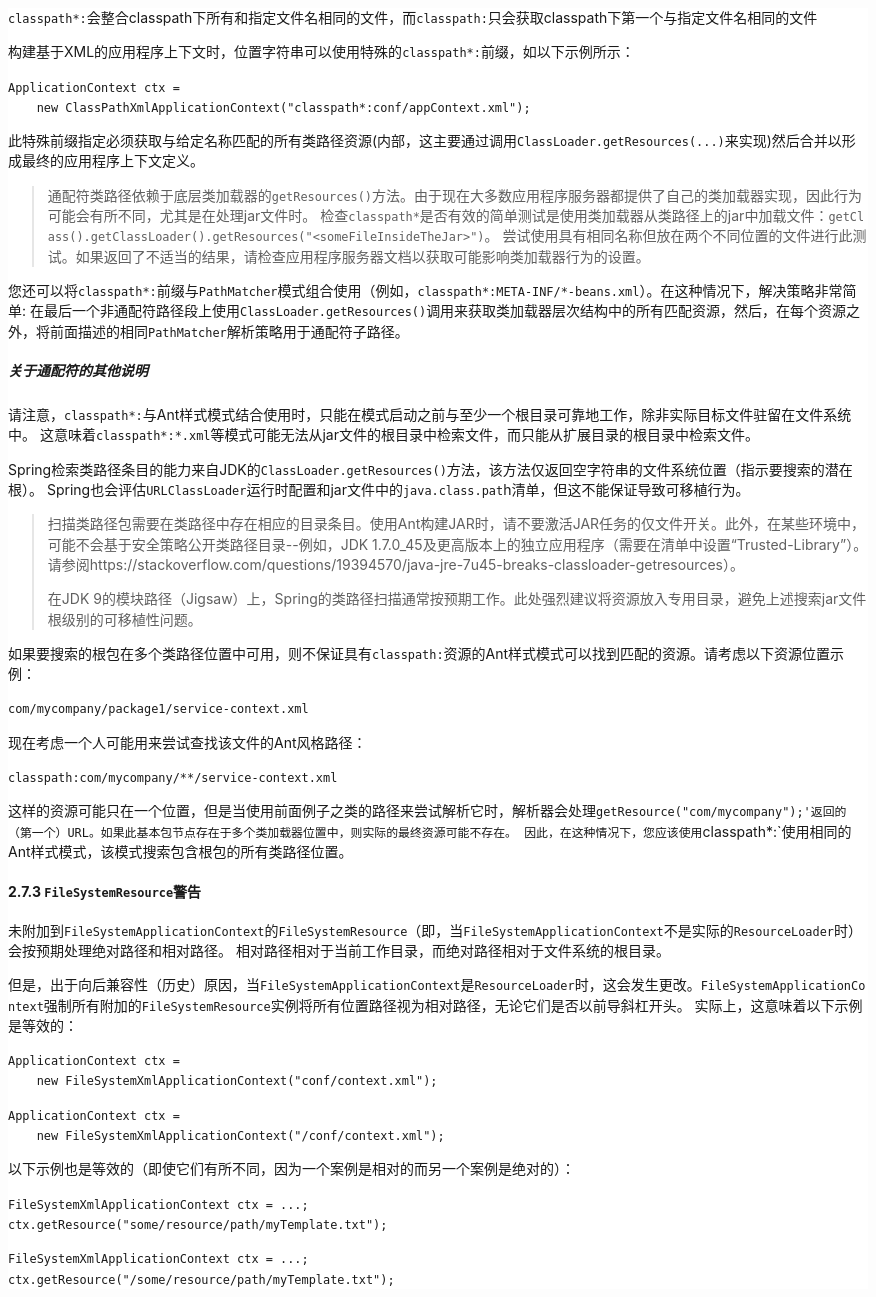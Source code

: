 `classpath*:`会整合classpath下所有和指定文件名相同的文件，而`classpath:`只会获取classpath下第一个与指定文件名相同的文件

构建基于XML的应用程序上下文时，位置字符串可以使用特殊的`classpath*:`前缀，如以下示例所示：
```
ApplicationContext ctx =
    new ClassPathXmlApplicationContext("classpath*:conf/appContext.xml");
```
此特殊前缀指定必须获取与给定名称匹配的所有类路径资源(内部，这主要通过调用`ClassLoader.getResources(...)`来实现)然后合并以形成最终的应用程序上下文定义。

> 通配符类路径依赖于底层类加载器的`getResources()`方法。由于现在大多数应用程序服务器都提供了自己的类加载器实现，因此行为可能会有所不同，尤其是在处理jar文件时。
> 检查`classpath*`是否有效的简单测试是使用类加载器从类路径上的jar中加载文件：`getClass().getClassLoader().getResources("<someFileInsideTheJar>")`。
> 尝试使用具有相同名称但放在两个不同位置的文件进行此测试。如果返回了不适当的结果，请检查应用程序服务器文档以获取可能影响类加载器行为的设置。

您还可以将`classpath*:`前缀与`PathMatcher`模式组合使用（例如，`classpath*:META-INF/*-beans.xml`）。在这种情况下，解决策略非常简单:
在最后一个非通配符路径段上使用`ClassLoader.getResources()`调用来获取类加载器层次结构中的所有匹配资源，然后，在每个资源之外，将前面描述的相同`PathMatcher`解析策略用于通配符子路径。

##### 关于通配符的其他说明
请注意，`classpath*:`与Ant样式模式结合使用时，只能在模式启动之前与至少一个根目录可靠地工作，除非实际目标文件驻留在文件系统中。
这意味着`classpath*:*.xml`等模式可能无法从jar文件的根目录中检索文件，而只能从扩展目录的根目录中检索文件。

Spring检索类路径条目的能力来自JDK的`ClassLoader.getResources()`方法，该方法仅返回空字符串的文件系统位置（指示要搜索的潜在根）。
Spring也会评估`URLClassLoader`运行时配置和jar文件中的`java.class.pat`h清单，但这不能保证导致可移植行为。

> 扫描类路径包需要在类路径中存在相应的目录条目。使用Ant构建JAR时，请不要激活JAR任务的仅文件开关。此外，在某些环境中，可能不会基于安全策略公开类路径目录--例如，JDK 1.7.0_45及更高版本上的独立应用程序（需要在清单中设置“Trusted-Library”）。
> 请参阅https://stackoverflow.com/questions/19394570/java-jre-7u45-breaks-classloader-getresources）。
> 
> 在JDK 9的模块路径（Jigsaw）上，Spring的类路径扫描通常按预期工作。此处强烈建议将资源放入专用目录，避免上述搜索jar文件根级别的可移植性问题。

如果要搜索的根包在多个类路径位置中可用，则不保证具有`classpath:`资源的Ant样式模式可以找到匹配的资源。请考虑以下资源位置示例：
```
com/mycompany/package1/service-context.xml
```

现在考虑一个人可能用来尝试查找该文件的Ant风格路径：
```
classpath:com/mycompany/**/service-context.xml
```
这样的资源可能只在一个位置，但是当使用前面例子之类的路径来尝试解析它时，解析器会处理`getResource("com/mycompany");'返回的（第一个）URL。如果此基本包节点存在于多个类加载器位置中，则实际的最终资源可能不存在。
因此，在这种情况下，您应该使用`classpath*:`使用相同的Ant样式模式，该模式搜索包含根包的所有类路径位置。

#### 2.7.3 `FileSystemResource`警告
未附加到`FileSystemApplicationContext`的`FileSystemResource`（即，当`FileSystemApplicationContext`不是实际的`ResourceLoader`时）会按预期处理绝对路径和相对路径。
相对路径相对于当前工作目录，而绝对路径相对于文件系统的根目录。

但是，出于向后兼容性（历史）原因，当`FileSystemApplicationContext`是`ResourceLoader`时，这会发生更改。`FileSystemApplicationContext`强制所有附加的`FileSystemResource`实例将所有位置路径视为相对路径，无论它们是否以前导斜杠开头。
实际上，这意味着以下示例是等效的：
```
ApplicationContext ctx =
    new FileSystemXmlApplicationContext("conf/context.xml");
```
```
ApplicationContext ctx =
    new FileSystemXmlApplicationContext("/conf/context.xml");
```
以下示例也是等效的（即使它们有所不同，因为一个案例是相对的而另一个案例是绝对的）：
```
FileSystemXmlApplicationContext ctx = ...;
ctx.getResource("some/resource/path/myTemplate.txt");
```
```
FileSystemXmlApplicationContext ctx = ...;
ctx.getResource("/some/resource/path/myTemplate.txt");
```